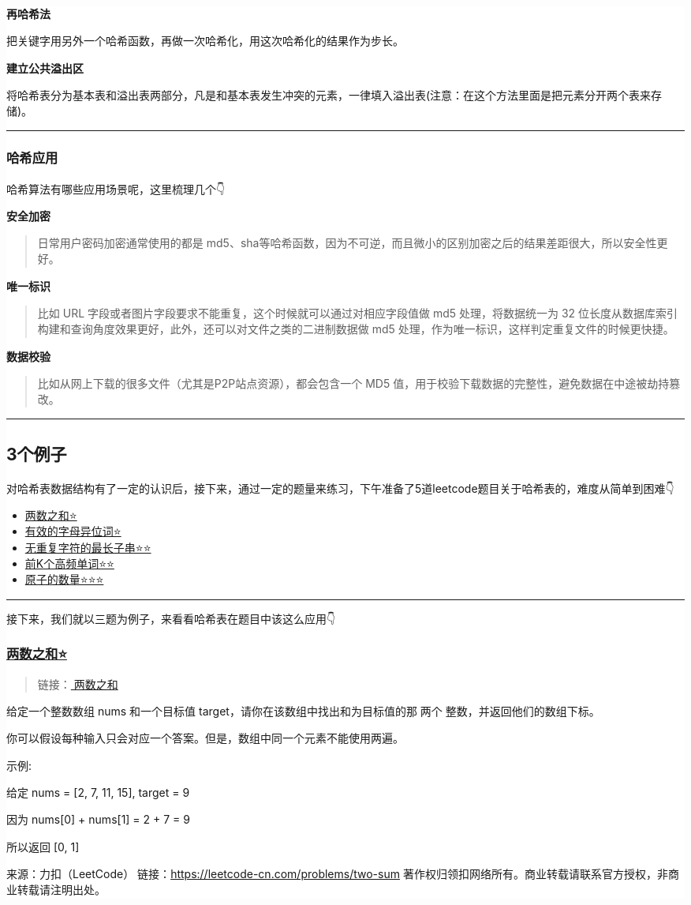 **再哈希法**

把关键字用另外一个哈希函数，再做一次哈希化，用这次哈希化的结果作为步长。

**建立公共溢出区**

将哈希表分为基本表和溢出表两部分，凡是和基本表发生冲突的元素，一律填入溢出表(注意：在这个方法里面是把元素分开两个表来存储)。

------

### 哈希应用

哈希算法有哪些应用场景呢，这里梳理几个👇

**安全加密**

> 日常用户密码加密通常使用的都是 md5、sha等哈希函数，因为不可逆，而且微小的区别加密之后的结果差距很大，所以安全性更好。

**唯一标识**

> 比如 URL 字段或者图片字段要求不能重复，这个时候就可以通过对相应字段值做 md5 处理，将数据统一为 32 位长度从数据库索引构建和查询角度效果更好，此外，还可以对文件之类的二进制数据做 md5 处理，作为唯一标识，这样判定重复文件的时候更快捷。

**数据校验**

> 比如从网上下载的很多文件（尤其是P2P站点资源），都会包含一个 MD5 值，用于校验下载数据的完整性，避免数据在中途被劫持篡改。

------

## 3个例子

对哈希表数据结构有了一定的认识后，接下来，通过一定的题量来练习，下午准备了5道leetcode题目关于哈希表的，难度从简单到困难👇

- [两数之和⭐](https://leetcode-cn.com/problems/two-sum/)
- [有效的字母异位词⭐](https://leetcode-cn.com/problems/valid-anagram/)
- [无重复字符的最长子串⭐⭐](https://leetcode-cn.com/problems/longest-substring-without-repeating-characters/)
- [前K个高频单词⭐⭐](https://leetcode-cn.com/problems/top-k-frequent-words/)
- [原子的数量⭐⭐⭐](https://leetcode-cn.com/problems/number-of-atoms/)

------

接下来，我们就以三题为例子，来看看哈希表在题目中该这么应用👇

### [两数之和⭐](https://leetcode-cn.com/problems/two-sum/)

> 链接：[ 两数之和](https://leetcode-cn.com/problems/two-sum/)

给定一个整数数组 nums 和一个目标值 target，请你在该数组中找出和为目标值的那 两个 整数，并返回他们的数组下标。

你可以假设每种输入只会对应一个答案。但是，数组中同一个元素不能使用两遍。

示例:

给定 nums = [2, 7, 11, 15], target = 9

因为 nums[0] + nums[1] = 2 + 7 = 9

所以返回 [0, 1]

来源：力扣（LeetCode） 链接：https://leetcode-cn.com/problems/two-sum 著作权归领扣网络所有。商业转载请联系官方授权，非商业转载请注明出处。

